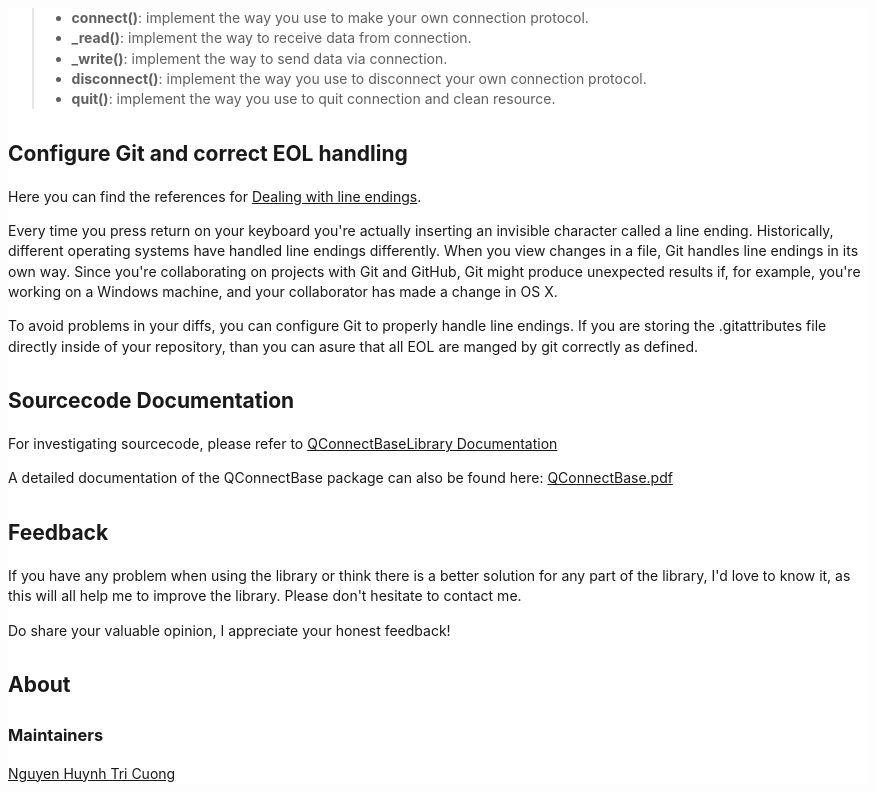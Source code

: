 > -   **connect()**: implement the way you use to make your own
>     connection protocol.
> -   **\_read()**: implement the way to receive data from connection.
> -   **\_write()**: implement the way to send data via connection.
> -   **disconnect()**: implement the way you use to disconnect your own
>     connection protocol.
> -   **quit()**: implement the way you use to quit connection and clean
>     resource.

## Configure Git and correct EOL handling

Here you can find the references for [Dealing with line
endings](https://help.github.com/articles/dealing-with-line-endings/).

Every time you press return on your keyboard you're actually inserting
an invisible character called a line ending. Historically, different
operating systems have handled line endings differently. When you view
changes in a file, Git handles line endings in its own way. Since you're
collaborating on projects with Git and GitHub, Git might produce
unexpected results if, for example, you're working on a Windows machine,
and your collaborator has made a change in OS X.

To avoid problems in your diffs, you can configure Git to properly
handle line endings. If you are storing the .gitattributes file directly
inside of your repository, than you can asure that all EOL are manged by
git correctly as defined.

## Sourcecode Documentation

For investigating sourcecode, please refer to [QConnectBaseLibrary
Documentation](docs/html/index.html)

A detailed documentation of the QConnectBase package can also be found
here:
[QConnectBase.pdf](https://github.com/test-fullautomation/robotframework-qconnect-base/blob/develop/doc/_build/latex/QConnectBase.pdf)

## Feedback

If you have any problem when using the library or think there is a
better solution for any part of the library, I'd love to know it, as
this will all help me to improve the library. Please don\'t hesitate to
contact me.

Do share your valuable opinion, I appreciate your honest feedback!

## About

### Maintainers

[Nguyen Huynh Tri Cuong](mailto:Cuong.NguyenHuynhTri@vn.bosch.com)
